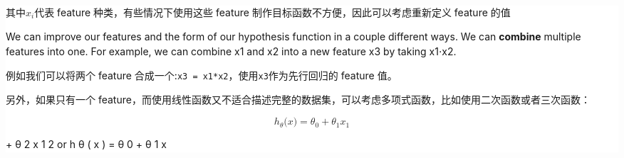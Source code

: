 其中<math><msub><mi>x</mi><mi>i</mi></msub></math>代表 feature 种类，有些情况下使用这些 feature 制作目标函数不方便，因此可以考虑重新定义 feature 的值

We can improve our features and the form of our hypothesis function in a couple different ways.
We can **combine** multiple features into one. For example, we can combine x1 and x2 into a new feature x3 by taking x1⋅x2.

例如我们可以将两个 feature 合成一个:`x3 = x1*x2`，使用`x3`作为先行回归的 feature 值。

另外，如果只有一个 feature，而使用线性函数又不适合描述完整的数据集，可以考虑多项式函数，比如使用二次函数或者三次函数：

<math display="block">
  <msub>
    <mi>h</mi>
    <mi>θ</mi>
  </msub>
  <mo stretchy="false">(</mo>
  <mi>x</mi>
  <mo stretchy="false">)</mo>
  <mo>=</mo>
  <msub>
    <mi>θ</mi>
    <mn>0</mn>
  </msub>
  <mo>+</mo>
  <msub>
    <mi>θ</mi>
    <mn>1</mn>
  </msub>
  <msub>
    <mi>x</mi>
    <mn>1</mn>
  </msub>

<mo>+</mo>
<msub>
<mi>θ</mi>
<mn>2</mn>
</msub>
<msubsup>
<mi>x</mi>
<mn>1</mn>
<mn>2</mn>
</msubsup>
<mspace width="1em"></mspace>
<mi>or</mi>
<mspace width="1em"></mspace>
<msub>
<mi>h</mi>
<mi>θ</mi>
</msub>
<mo stretchy="false">(</mo>
<mi>x</mi>
<mo stretchy="false">)</mo>
<mo>=</mo>
<msub>
<mi>θ</mi>
<mn>0</mn>
</msub>
<mo>+</mo>
<msub>
<mi>θ</mi>
<mn>1</mn>
</msub>
<msub>
<mi>x</mi>